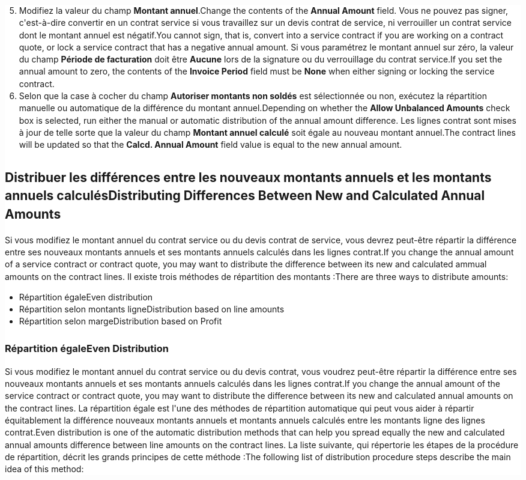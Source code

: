5. <span data-ttu-id="2ea9e-111">Modifiez la valeur du champ **Montant annuel**.</span><span class="sxs-lookup"><span data-stu-id="2ea9e-111">Change the contents of the **Annual Amount** field.</span></span> <span data-ttu-id="2ea9e-112">Vous ne pouvez pas signer, c'est-à-dire convertir en un contrat service si vous travaillez sur un devis contrat de service, ni verrouiller un contrat service dont le montant annuel est négatif.</span><span class="sxs-lookup"><span data-stu-id="2ea9e-112">You cannot sign, that is, convert into a service contract if you are working on a contract quote, or lock a service contract that has a negative annual amount.</span></span> <span data-ttu-id="2ea9e-113">Si vous paramétrez le montant annuel sur zéro, la valeur du champ **Période de facturation** doit être **Aucune** lors de la signature ou du verrouillage du contrat service.</span><span class="sxs-lookup"><span data-stu-id="2ea9e-113">If you set the annual amount to zero, the contents of the **Invoice Period** field must be **None** when either signing or locking the service contract.</span></span>  
6. <span data-ttu-id="2ea9e-114">Selon que la case à cocher du champ **Autoriser montants non soldés** est sélectionnée ou non, exécutez la répartition manuelle ou automatique de la différence du montant annuel.</span><span class="sxs-lookup"><span data-stu-id="2ea9e-114">Depending on whether the **Allow Unbalanced Amounts** check box is selected, run either the manual or automatic distribution of the annual amount difference.</span></span> <span data-ttu-id="2ea9e-115">Les lignes contrat sont mises à jour de telle sorte que la valeur du champ **Montant annuel calculé** soit égale au nouveau montant annuel.</span><span class="sxs-lookup"><span data-stu-id="2ea9e-115">The contract lines will be updated so that the **Calcd. Annual Amount** field value is equal to the new annual amount.</span></span>  

## <a name="distributing-differences-between-new-and-calculated-annual-amounts"></a><span data-ttu-id="2ea9e-116">Distribuer les différences entre les nouveaux montants annuels et les montants annuels calculés</span><span class="sxs-lookup"><span data-stu-id="2ea9e-116">Distributing Differences Between New and Calculated Annual Amounts</span></span>
<span data-ttu-id="2ea9e-117">Si vous modifiez le montant annuel du contrat service ou du devis contrat de service, vous devrez peut-être répartir la différence entre ses nouveaux montants annuels et ses montants annuels calculés dans les lignes contrat.</span><span class="sxs-lookup"><span data-stu-id="2ea9e-117">If you change the annual amount of a service contract or contract quote, you may want to distribute the difference between its new and calculated ammual amounts on the contract lines.</span></span> <span data-ttu-id="2ea9e-118">Il existe trois méthodes de répartition des montants :</span><span class="sxs-lookup"><span data-stu-id="2ea9e-118">There are three ways to distribute amounts:</span></span>

* <span data-ttu-id="2ea9e-119">Répartition égale</span><span class="sxs-lookup"><span data-stu-id="2ea9e-119">Even distribution</span></span>  
* <span data-ttu-id="2ea9e-120">Répartition selon montants ligne</span><span class="sxs-lookup"><span data-stu-id="2ea9e-120">Distribution based on line amounts</span></span>  
* <span data-ttu-id="2ea9e-121">Répartition selon marge</span><span class="sxs-lookup"><span data-stu-id="2ea9e-121">Distribution based on Profit</span></span>

### <a name="even-distribution"></a><span data-ttu-id="2ea9e-122">Répartition égale</span><span class="sxs-lookup"><span data-stu-id="2ea9e-122">Even Distribution</span></span>
<span data-ttu-id="2ea9e-123">Si vous modifiez le montant annuel du contrat service ou du devis contrat, vous voudrez peut-être répartir la différence entre ses nouveaux montants annuels et ses montants annuels calculés dans les lignes contrat.</span><span class="sxs-lookup"><span data-stu-id="2ea9e-123">If you change the annual amount of the service contract or contract quote, you may want to distribute the difference between its new and calculated annual amounts on the contract lines.</span></span> <span data-ttu-id="2ea9e-124">La répartition égale est l'une des méthodes de répartition automatique qui peut vous aider à répartir équitablement la différence nouveaux montants annuels et montants annuels calculés entre les montants ligne des lignes contrat.</span><span class="sxs-lookup"><span data-stu-id="2ea9e-124">Even distribution is one of the automatic distribution methods that can help you spread equally the new and calculated annual amounts difference between line amounts on the contract lines.</span></span> <span data-ttu-id="2ea9e-125">La liste suivante, qui répertorie les étapes de la procédure de répartition, décrit les grands principes de cette méthode :</span><span class="sxs-lookup"><span data-stu-id="2ea9e-125">The following list of distribution procedure steps describe the main idea of this method:</span></span>  
